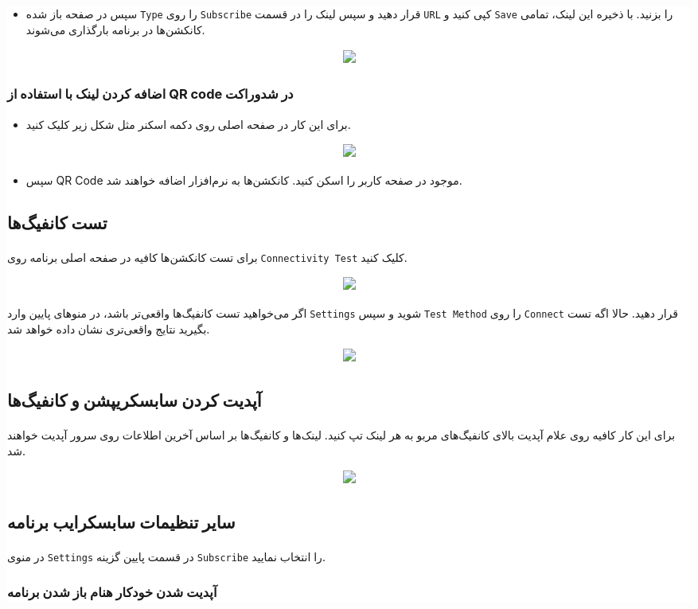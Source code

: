 * سپس در صفحه باز شده‌ `Type` را روی `Subscribe` قرار دهید و سپس لینک را در قسمت `URL` کپی کنید و `Save` را بزنید. با ذخیره این لینک، تمامی کانکشن‌ها در برنامه بارگذاری می‌شوند.

<div align=center>

<img width=30% src="https://github.com/hiddify/hiddify-config/assets/125398461/c087970e-aebc-479d-8b8a-bc54a78cc7f8" />
</div>


### اضافه کردن لینک با استفاده از QR code در شدوراکت

* برای این کار در صفحه اصلی روی دکمه اسکنر مثل شکل زیر کلیک کنید.

<div align=center>

<img width=30% src="https://github.com/hiddify/hiddify-config/assets/125398461/cee3abfe-db05-4e2c-925d-fa57010d3465" />
</div>


* سپس QR Code موجود در صفحه کاربر را اسکن کنید. کانکشن‌ها به نرم‌افزار اضافه خواهند شد.



## تست کانفیگ‌ها
برای تست کانکشن‌ها کافیه در صفحه اصلی برنامه روی `Connectivity Test` کلیک کنید.


<div align=center>

<img width=30% src="https://github.com/hiddify/hiddify-config/assets/125398461/49a37a3c-b1f7-48ba-91e2-0a4ac7dc3e5f" />
</div>

اگر می‌خواهید تست کانفیگ‌ها واقعی‌تر باشد، در منوهای پایین وارد `Settings` شوید و سپس `Test Method` را روی `Connect` قرار دهید. حالا اگه تست بگیرید نتایج واقعی‌تری نشان داده خواهد شد.

<div align=center>
<img width=30% src="https://github.com/hiddify/hiddify-config/assets/125398461/8760fd19-9056-4c0c-a4a0-aeebd728656f" />
</div>



## آپدیت کردن سابسکریپشن و کانفیگ‌ها
برای این کار کافیه روی علام آپدیت بالای کانفیگ‌های مربو به هر لینک تپ کنید. لینک‌ها و کانفیگ‌ها بر اساس آخرین اطلاعات روی سرور آپدیت خواهند شد.

<div align=center>

<img width=30% src="https://github.com/hiddify/hiddify-config/assets/125398461/0878e805-a24e-4f19-831a-f526b475db4a" />
</div>


## سایر تنظیمات سابسکرایب برنامه
در منوی `Settings` در قسمت پایین گزینه `Subscribe` را انتخاب نمایید.

### آپدیت شدن خودکار هنام باز شدن برنامه
